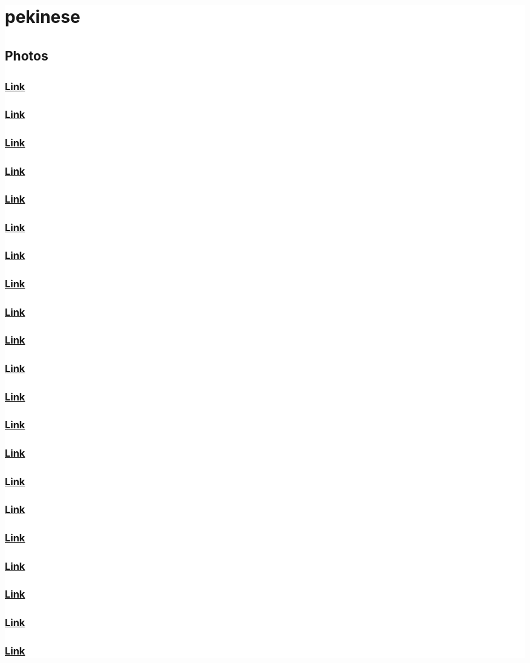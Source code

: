 # pekinese
## Photos
### [Link](https://images.dog.ceo/breeds/pekinese/n02086079_10059.jpg)
### [Link](https://images.dog.ceo/breeds/pekinese/n02086079_10159.jpg)
### [Link](https://images.dog.ceo/breeds/pekinese/n02086079_1020.jpg)
### [Link](https://images.dog.ceo/breeds/pekinese/n02086079_10294.jpg)
### [Link](https://images.dog.ceo/breeds/pekinese/n02086079_10373.jpg)
### [Link](https://images.dog.ceo/breeds/pekinese/n02086079_10600.jpg)
### [Link](https://images.dog.ceo/breeds/pekinese/n02086079_10603.jpg)
### [Link](https://images.dog.ceo/breeds/pekinese/n02086079_10613.jpg)
### [Link](https://images.dog.ceo/breeds/pekinese/n02086079_10615.jpg)
### [Link](https://images.dog.ceo/breeds/pekinese/n02086079_10627.jpg)
### [Link](https://images.dog.ceo/breeds/pekinese/n02086079_10689.jpg)
### [Link](https://images.dog.ceo/breeds/pekinese/n02086079_10721.jpg)
### [Link](https://images.dog.ceo/breeds/pekinese/n02086079_10932.jpg)
### [Link](https://images.dog.ceo/breeds/pekinese/n02086079_10951.jpg)
### [Link](https://images.dog.ceo/breeds/pekinese/n02086079_10958.jpg)
### [Link](https://images.dog.ceo/breeds/pekinese/n02086079_11089.jpg)
### [Link](https://images.dog.ceo/breeds/pekinese/n02086079_11322.jpg)
### [Link](https://images.dog.ceo/breeds/pekinese/n02086079_11420.jpg)
### [Link](https://images.dog.ceo/breeds/pekinese/n02086079_11511.jpg)
### [Link](https://images.dog.ceo/breeds/pekinese/n02086079_11664.jpg)
### [Link](https://images.dog.ceo/breeds/pekinese/n02086079_11679.jpg)
